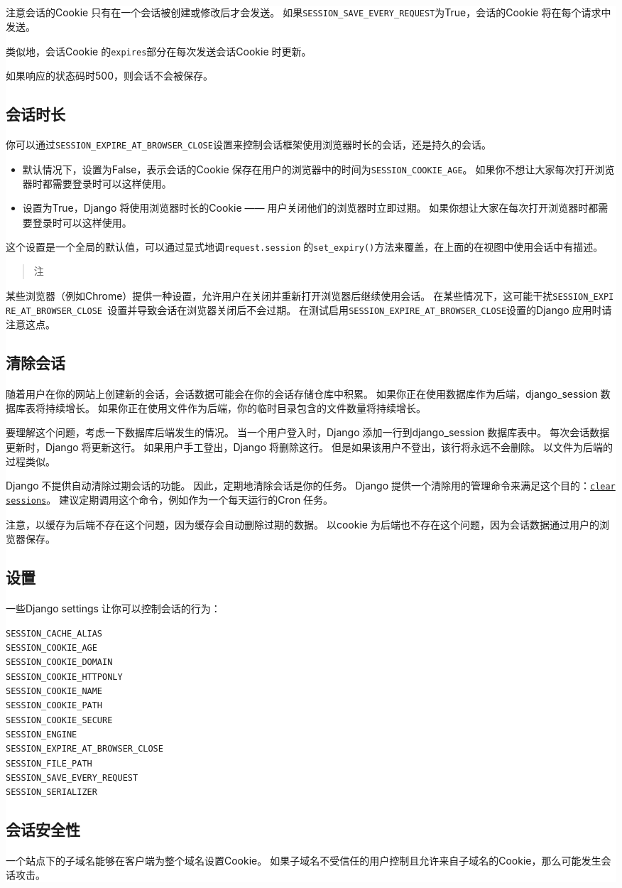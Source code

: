 注意会话的Cookie 只有在一个会话被创建或修改后才会发送。 如果`SESSION_SAVE_EVERY_REQUEST`为True，会话的Cookie 将在每个请求中发送。

类似地，会话Cookie 的`expires`部分在每次发送会话Cookie 时更新。

如果响应的状态码时500，则会话不会被保存。

## 会话时长
你可以通过`SESSION_EXPIRE_AT_BROWSER_CLOSE`设置来控制会话框架使用浏览器时长的会话，还是持久的会话。

- 默认情况下，设置为False，表示会话的Cookie 保存在用户的浏览器中的时间为`SESSION_COOKIE_AGE`。 如果你不想让大家每次打开浏览器时都需要登录时可以这样使用。

- 设置为True，Django 将使用浏览器时长的Cookie —— 用户关闭他们的浏览器时立即过期。 如果你想让大家在每次打开浏览器时都需要登录时可以这样使用。

这个设置是一个全局的默认值，可以通过显式地调`request.session` 的`set_expiry()`方法来覆盖，在上面的在视图中使用会话中有描述。

> 注

某些浏览器（例如Chrome）提供一种设置，允许用户在关闭并重新打开浏览器后继续使用会话。 在某些情况下，这可能干扰`SESSION_EXPIRE_AT_BROWSER_CLOSE `设置并导致会话在浏览器关闭后不会过期。 在测试启用`SESSION_EXPIRE_AT_BROWSER_CLOSE`设置的Django 应用时请注意这点。

## 清除会话

随着用户在你的网站上创建新的会话，会话数据可能会在你的会话存储仓库中积累。 如果你正在使用数据库作为后端，django_session 数据库表将持续增长。 如果你正在使用文件作为后端，你的临时目录包含的文件数量将持续增长。

要理解这个问题，考虑一下数据库后端发生的情况。 当一个用户登入时，Django 添加一行到django_session 数据库表中。 每次会话数据更新时，Django 将更新这行。 如果用户手工登出，Django 将删除这行。 但是如果该用户不登出，该行将永远不会删除。 以文件为后端的过程类似。

Django 不提供自动清除过期会话的功能。 因此，定期地清除会话是你的任务。 Django 提供一个清除用的管理命令来满足这个目的：[`clearsessions`](https://yiyibooks.cn/__trs__/xx/Django_1.11.6/ref/django-admin.html#django-admin-clearsessions)。 建议定期调用这个命令，例如作为一个每天运行的Cron 任务。

注意，以缓存为后端不存在这个问题，因为缓存会自动删除过期的数据。 以cookie 为后端也不存在这个问题，因为会话数据通过用户的浏览器保存。

## 设置

一些Django settings 让你可以控制会话的行为：
```
SESSION_CACHE_ALIAS
SESSION_COOKIE_AGE
SESSION_COOKIE_DOMAIN
SESSION_COOKIE_HTTPONLY
SESSION_COOKIE_NAME
SESSION_COOKIE_PATH
SESSION_COOKIE_SECURE
SESSION_ENGINE
SESSION_EXPIRE_AT_BROWSER_CLOSE
SESSION_FILE_PATH
SESSION_SAVE_EVERY_REQUEST
SESSION_SERIALIZER
```
## 会话安全性

一个站点下的子域名能够在客户端为整个域名设置Cookie。 如果子域名不受信任的用户控制且允许来自子域名的Cookie，那么可能发生会话攻击。
